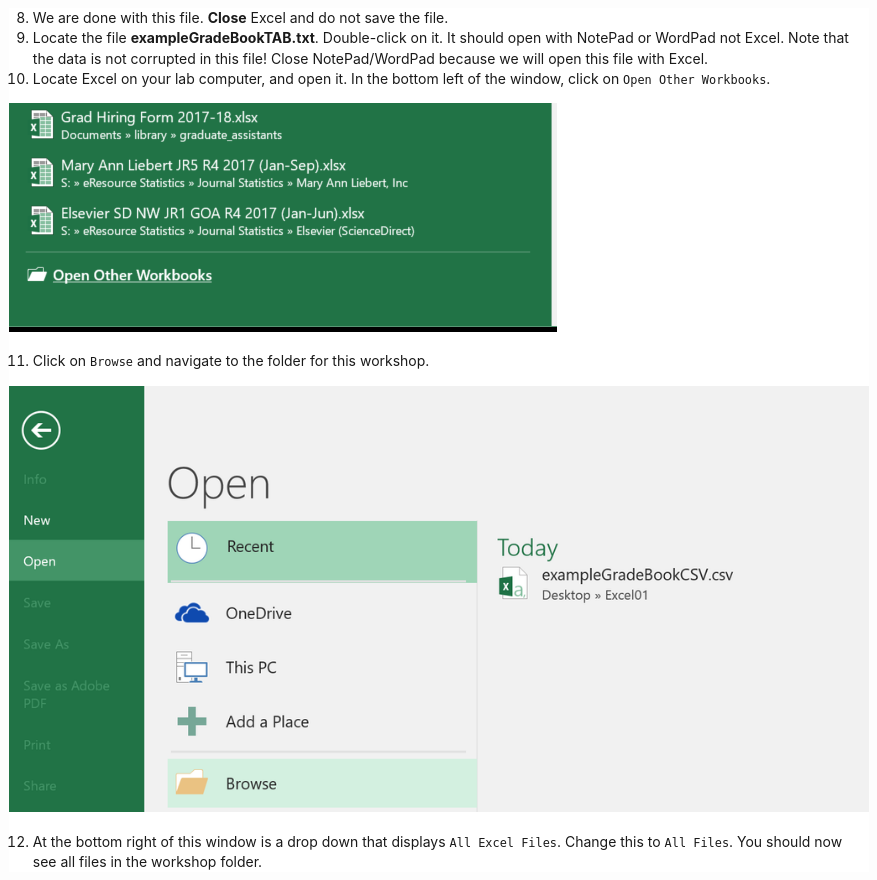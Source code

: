 8. We are done with this file.  **Close** Excel and do not save the file.  
9. Locate the file **exampleGradeBookTAB.txt**.  Double-click on it.  It should open with NotePad or WordPad not Excel.  Note that the data is not corrupted in this file!  Close NotePad/WordPad because we will open this file with Excel.   
10. Locate Excel on your lab computer, and open it.  In the bottom left of the window, click on `Open Other Workbooks`.  
  
![](images/Capture03.png)
  

11. Click on `Browse` and navigate to the folder for this workshop.  

![](images/Capture03a.png)  
  
12. At the bottom right of this window is a drop down that displays `All Excel Files`.  Change this to `All Files`.   You should now see all files in the workshop folder.  
  